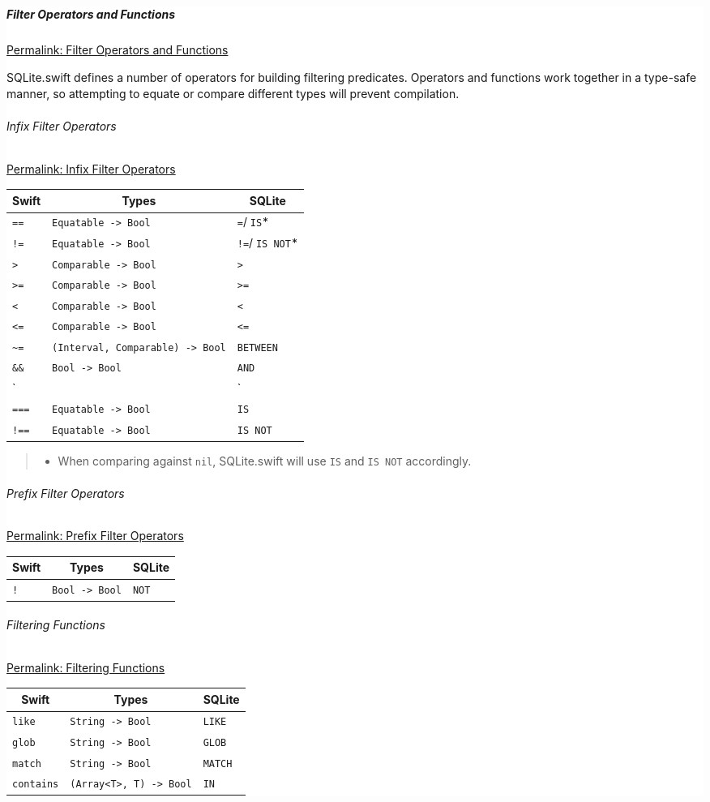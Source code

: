 ##### Filter Operators and Functions

[Permalink: Filter Operators and Functions](https://github.com/stephencelis/SQLite.swift/blob/master/Documentation/Index.md#filter-operators-and-functions)

SQLite.swift defines a number of operators for building filtering predicates.
Operators and functions work together in a type-safe manner, so attempting to
equate or compare different types will prevent compilation.

###### Infix Filter Operators

[Permalink: Infix Filter Operators](https://github.com/stephencelis/SQLite.swift/blob/master/Documentation/Index.md#infix-filter-operators)

| Swift | Types | SQLite |
| --- | --- | --- |
| `==` | `Equatable -> Bool` | `=`/ `IS`\* |
| `!=` | `Equatable -> Bool` | `!=`/ `IS NOT`\* |
| `>` | `Comparable -> Bool` | `>` |
| `>=` | `Comparable -> Bool` | `>=` |
| `<` | `Comparable -> Bool` | `<` |
| `<=` | `Comparable -> Bool` | `<=` |
| `~=` | `(Interval, Comparable) -> Bool` | `BETWEEN` |
| `&&` | `Bool -> Bool` | `AND` |
| `||` | `Bool -> Bool` | `OR` |
| `===` | `Equatable -> Bool` | `IS` |
| `!==` | `Equatable -> Bool` | `IS NOT` |

> - When comparing against `nil`, SQLite.swift will use `IS` and `IS NOT`
>   accordingly.

###### Prefix Filter Operators

[Permalink: Prefix Filter Operators](https://github.com/stephencelis/SQLite.swift/blob/master/Documentation/Index.md#prefix-filter-operators)

| Swift | Types | SQLite |
| --- | --- | --- |
| `!` | `Bool -> Bool` | `NOT` |

###### Filtering Functions

[Permalink: Filtering Functions](https://github.com/stephencelis/SQLite.swift/blob/master/Documentation/Index.md#filtering-functions)

| Swift | Types | SQLite |
| --- | --- | --- |
| `like` | `String -> Bool` | `LIKE` |
| `glob` | `String -> Bool` | `GLOB` |
| `match` | `String -> Bool` | `MATCH` |
| `contains` | `(Array<T>, T) -> Bool` | `IN` |

